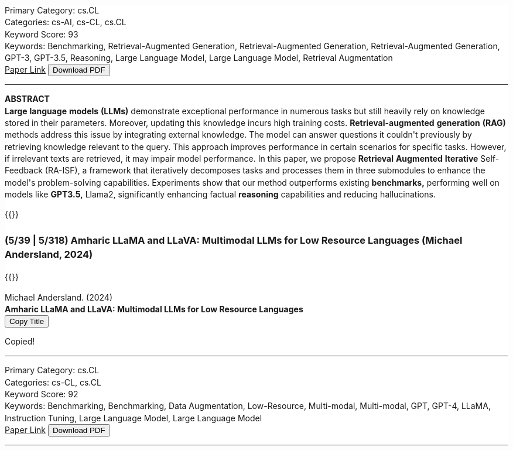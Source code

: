 Primary Category: cs.CL  
Categories: cs-AI, cs-CL, cs.CL  
Keyword Score: 93  
Keywords: Benchmarking, Retrieval-Augmented Generation, Retrieval-Augmented Generation, Retrieval-Augmented Generation, GPT-3, GPT-3.5, Reasoning, Large Language Model, Large Language Model, Retrieval Augmentation  
<a type="button" class="btn btn-outline-primary" href="http://arxiv.org/abs/2403.06840v1" target="_blank" >Paper Link</a>
<button type="button" class="btn btn-outline-primary download-pdf" url="https://arxiv.org/pdf/2403.06840v1.pdf" filename="2403.06840v1.pdf">Download PDF</button>

---


**ABSTRACT**  
<b>Large</b> <b>language</b> <b>models</b> <b>(LLMs)</b> demonstrate exceptional performance in numerous tasks but still heavily rely on knowledge stored in their parameters. Moreover, updating this knowledge incurs high training costs. <b>Retrieval-augmented</b> <b>generation</b> <b>(RAG)</b> methods address this issue by integrating external knowledge. The model can answer questions it couldn't previously by retrieving knowledge relevant to the query. This approach improves performance in certain scenarios for specific tasks. However, if irrelevant texts are retrieved, it may impair model performance. In this paper, we propose <b>Retrieval</b> <b>Augmented</b> <b>Iterative</b> Self-Feedback (RA-ISF), a framework that iteratively decomposes tasks and processes them in three submodules to enhance the model's problem-solving capabilities. Experiments show that our method outperforms existing <b>benchmarks,</b> performing well on models like <b>GPT3.5,</b> Llama2, significantly enhancing factual <b>reasoning</b> capabilities and reducing hallucinations.

{{</citation>}}


### (5/39 | 5/318) Amharic LLaMA and LLaVA: Multimodal LLMs for Low Resource Languages (Michael Andersland, 2024)

{{<citation>}}

Michael Andersland. (2024)  
**Amharic LLaMA and LLaVA: Multimodal LLMs for Low Resource Languages**
<br/>
<button class="copy-to-clipboard" title="Amharic LLaMA and LLaVA: Multimodal LLMs for Low Resource Languages" index=5>
  <span class="copy-to-clipboard-item">Copy Title<span>
</button>
<div class="toast toast-copied toast-index-5 align-items-center text-bg-secondary border-0 position-absolute top-0 end-0" role="alert" aria-live="assertive" aria-atomic="true">
  <div class="d-flex">
    <div class="toast-body">
      Copied!
    </div>
  </div>
</div>

---
Primary Category: cs.CL  
Categories: cs-CL, cs.CL  
Keyword Score: 92  
Keywords: Benchmarking, Benchmarking, Data Augmentation, Low-Resource, Multi-modal, Multi-modal, GPT, GPT-4, LLaMA, Instruction Tuning, Large Language Model, Large Language Model  
<a type="button" class="btn btn-outline-primary" href="http://arxiv.org/abs/2403.06354v1" target="_blank" >Paper Link</a>
<button type="button" class="btn btn-outline-primary download-pdf" url="https://arxiv.org/pdf/2403.06354v1.pdf" filename="2403.06354v1.pdf">Download PDF</button>

---